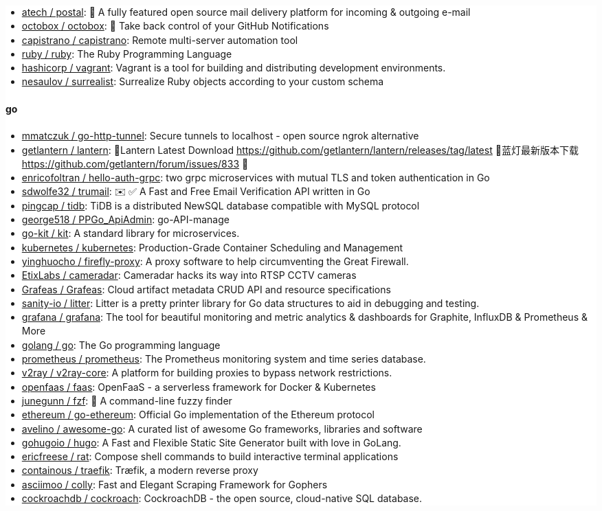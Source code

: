 * [atech / postal](https://github.com/atech/postal): 📨 A fully featured open source mail delivery platform for incoming & outgoing e-mail
* [octobox / octobox](https://github.com/octobox/octobox): 📮 Take back control of your GitHub Notifications
* [capistrano / capistrano](https://github.com/capistrano/capistrano): Remote multi-server automation tool
* [ruby / ruby](https://github.com/ruby/ruby): The Ruby Programming Language
* [hashicorp / vagrant](https://github.com/hashicorp/vagrant): Vagrant is a tool for building and distributing development environments.
* [nesaulov / surrealist](https://github.com/nesaulov/surrealist): Surrealize Ruby objects according to your custom schema

#### go
* [mmatczuk / go-http-tunnel](https://github.com/mmatczuk/go-http-tunnel): Secure tunnels to localhost - open source ngrok alternative
* [getlantern / lantern](https://github.com/getlantern/lantern): 🔴Lantern Latest Download https://github.com/getlantern/lantern/releases/tag/latest 🔴蓝灯最新版本下载 https://github.com/getlantern/forum/issues/833 🔴
* [enricofoltran / hello-auth-grpc](https://github.com/enricofoltran/hello-auth-grpc): two grpc microservices with mutual TLS and token authentication in Go
* [sdwolfe32 / trumail](https://github.com/sdwolfe32/trumail): ✉️ ✅ A Fast and Free Email Verification API written in Go
* [pingcap / tidb](https://github.com/pingcap/tidb): TiDB is a distributed NewSQL database compatible with MySQL protocol
* [george518 / PPGo_ApiAdmin](https://github.com/george518/PPGo_ApiAdmin): go-API-manage
* [go-kit / kit](https://github.com/go-kit/kit): A standard library for microservices.
* [kubernetes / kubernetes](https://github.com/kubernetes/kubernetes): Production-Grade Container Scheduling and Management
* [yinghuocho / firefly-proxy](https://github.com/yinghuocho/firefly-proxy): A proxy software to help circumventing the Great Firewall.
* [EtixLabs / cameradar](https://github.com/EtixLabs/cameradar): Cameradar hacks its way into RTSP CCTV cameras
* [Grafeas / Grafeas](https://github.com/Grafeas/Grafeas): Cloud artifact metadata CRUD API and resource specifications
* [sanity-io / litter](https://github.com/sanity-io/litter): Litter is a pretty printer library for Go data structures to aid in debugging and testing.
* [grafana / grafana](https://github.com/grafana/grafana): The tool for beautiful monitoring and metric analytics & dashboards for Graphite, InfluxDB & Prometheus & More
* [golang / go](https://github.com/golang/go): The Go programming language
* [prometheus / prometheus](https://github.com/prometheus/prometheus): The Prometheus monitoring system and time series database.
* [v2ray / v2ray-core](https://github.com/v2ray/v2ray-core): A platform for building proxies to bypass network restrictions.
* [openfaas / faas](https://github.com/openfaas/faas): OpenFaaS - a serverless framework for Docker & Kubernetes
* [junegunn / fzf](https://github.com/junegunn/fzf): 🌸 A command-line fuzzy finder
* [ethereum / go-ethereum](https://github.com/ethereum/go-ethereum): Official Go implementation of the Ethereum protocol
* [avelino / awesome-go](https://github.com/avelino/awesome-go): A curated list of awesome Go frameworks, libraries and software
* [gohugoio / hugo](https://github.com/gohugoio/hugo): A Fast and Flexible Static Site Generator built with love in GoLang.
* [ericfreese / rat](https://github.com/ericfreese/rat): Compose shell commands to build interactive terminal applications
* [containous / traefik](https://github.com/containous/traefik): Træfik, a modern reverse proxy
* [asciimoo / colly](https://github.com/asciimoo/colly): Fast and Elegant Scraping Framework for Gophers
* [cockroachdb / cockroach](https://github.com/cockroachdb/cockroach): CockroachDB - the open source, cloud-native SQL database.
